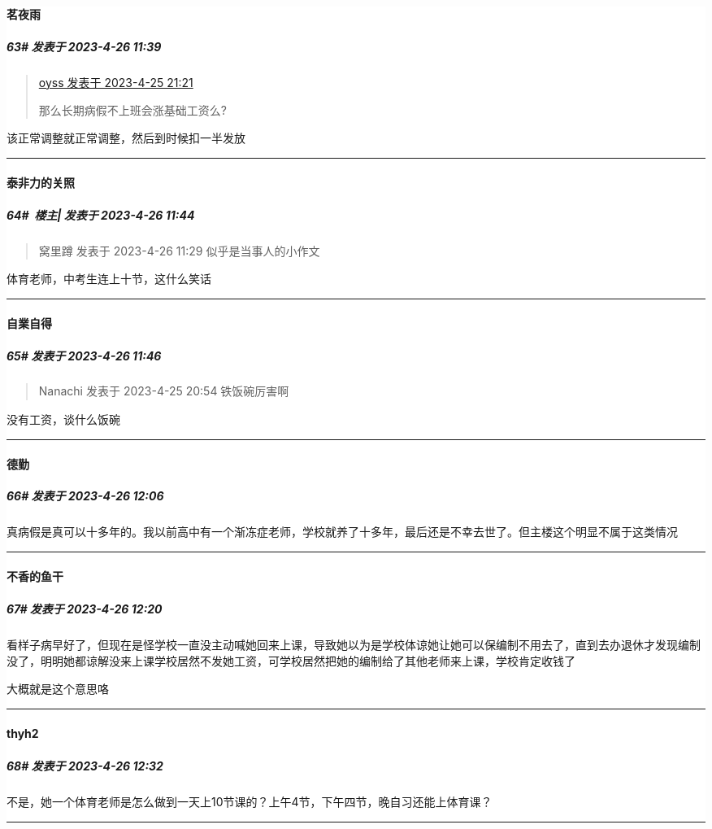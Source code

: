 ####  茗夜雨  
##### 63#       发表于 2023-4-26 11:39

<blockquote><a href="httphttps://bbs.saraba1st.com/2b/forum.php?mod=redirect&amp;goto=findpost&amp;pid=60612204&amp;ptid=2130766" target="_blank">oyss 发表于 2023-4-25 21:21</a>

那么长期病假不上班会涨基础工资么?</blockquote>
该正常调整就正常调整，然后到时候扣一半发放

*****

####  泰非力的关照  
##### 64#         楼主| 发表于 2023-4-26 11:44

<blockquote>窝里蹲 发表于 2023-4-26 11:29
似乎是当事人的小作文</blockquote>
体育老师，中考生连上十节，这什么笑话

*****

####  自業自得  
##### 65#       发表于 2023-4-26 11:46

<blockquote>Nanachi 发表于 2023-4-25 20:54
铁饭碗厉害啊</blockquote>
没有工资，谈什么饭碗


*****

####  德勤  
##### 66#       发表于 2023-4-26 12:06

真病假是真可以十多年的。我以前高中有一个渐冻症老师，学校就养了十多年，最后还是不幸去世了。但主楼这个明显不属于这类情况


*****

####  不香的鱼干  
##### 67#       发表于 2023-4-26 12:20

看样子病早好了，但现在是怪学校一直没主动喊她回来上课，导致她以为是学校体谅她让她可以保编制不用去了，直到去办退休才发现编制没了，明明她都谅解没来上课学校居然不发她工资，可学校居然把她的编制给了其他老师来上课，学校肯定收钱了

大概就是这个意思咯


*****

####  thyh2  
##### 68#       发表于 2023-4-26 12:32

不是，她一个体育老师是怎么做到一天上10节课的？上午4节，下午四节，晚自习还能上体育课？


*****
